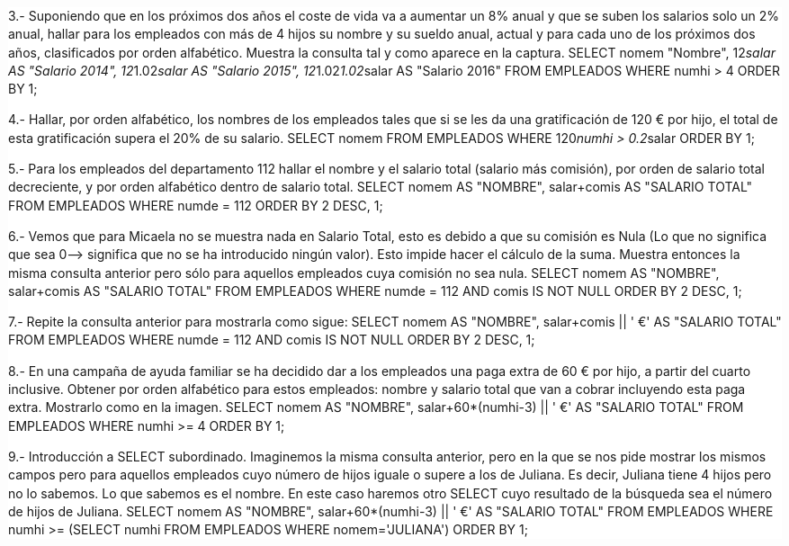 3.- Suponiendo que en los próximos dos años el coste de vida va a aumentar un 8% anual y que se suben los salarios solo un 2% anual, hallar para los empleados con más de 4 hijos su nombre y su sueldo anual, actual y para cada uno de los próximos dos años, clasificados por orden alfabético. Muestra la consulta tal y como aparece en la captura.
SELECT nomem "Nombre", 12*salar AS "Salario 2014", 
  12*1.02*salar AS "Salario 2015", 
  12*1.02*1.02*salar AS "Salario 2016"
FROM EMPLEADOS
WHERE numhi > 4
ORDER BY 1; 

4.- Hallar, por orden alfabético, los nombres de los empleados tales que si se les da una gratificación de 120 € por hijo, el total de esta gratificación supera el 20% de su salario.
SELECT nomem
FROM EMPLEADOS
WHERE 120*numhi > 0.2*salar
ORDER BY 1; 

5.- Para los empleados del departamento 112 hallar el nombre y el salario total (salario más comisión), por orden de salario total decreciente, y por orden alfabético dentro de salario total.
SELECT nomem AS "NOMBRE", salar+comis AS "SALARIO TOTAL"
FROM EMPLEADOS
WHERE numde = 112
ORDER BY 2 DESC, 1; 

6.- Vemos que para Micaela no se muestra nada en Salario Total, esto es debido a que su comisión es Nula (Lo que no significa que sea 0--> significa que no se ha introducido ningún valor). Esto impide hacer el cálculo de la suma. Muestra entonces la misma consulta anterior pero sólo para aquellos empleados cuya comisión no sea nula.
SELECT nomem AS "NOMBRE", salar+comis AS "SALARIO TOTAL"
FROM EMPLEADOS
WHERE numde = 112 AND comis IS NOT NULL
ORDER BY 2 DESC, 1; 

7.- Repite la consulta anterior para mostrarla como sigue:
SELECT nomem AS "NOMBRE", salar+comis || ' €' AS "SALARIO TOTAL"
FROM EMPLEADOS
WHERE numde = 112 AND comis IS NOT NULL
ORDER BY 2 DESC, 1; 

8.- En una campaña de ayuda familiar se ha decidido dar a los empleados una paga extra de 60 € por hijo, a partir del cuarto inclusive. Obtener por orden alfabético para estos empleados: nombre y salario total que van a cobrar incluyendo esta paga extra. Mostrarlo como en la imagen.
SELECT nomem AS "NOMBRE", 
  salar+60*(numhi-3) || ' €' AS "SALARIO TOTAL"
FROM EMPLEADOS
WHERE numhi >= 4
ORDER BY 1; 

9.- Introducción a SELECT subordinado. Imaginemos la misma consulta anterior, pero en la que se nos pide mostrar los mismos campos pero para aquellos empleados cuyo número de hijos iguale o supere a los de Juliana. Es decir, Juliana tiene 4 hijos pero no lo sabemos. Lo que sabemos es el nombre. En este caso haremos otro SELECT cuyo resultado de la búsqueda sea el número de hijos de Juliana.
SELECT nomem AS "NOMBRE", 
  salar+60*(numhi-3) || ' €' AS "SALARIO TOTAL"
FROM EMPLEADOS
WHERE numhi >= (SELECT numhi
                FROM EMPLEADOS
                WHERE nomem='JULIANA')
ORDER BY 1; 
